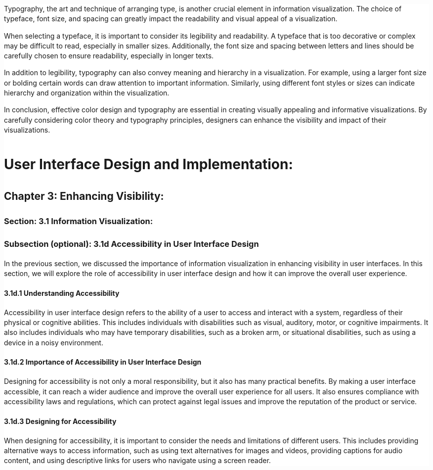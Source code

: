 Typography, the art and technique of arranging type, is another crucial element in information visualization. The choice of typeface, font size, and spacing can greatly impact the readability and visual appeal of a visualization.

When selecting a typeface, it is important to consider its legibility and readability. A typeface that is too decorative or complex may be difficult to read, especially in smaller sizes. Additionally, the font size and spacing between letters and lines should be carefully chosen to ensure readability, especially in longer texts.

In addition to legibility, typography can also convey meaning and hierarchy in a visualization. For example, using a larger font size or bolding certain words can draw attention to important information. Similarly, using different font styles or sizes can indicate hierarchy and organization within the visualization.

In conclusion, effective color design and typography are essential in creating visually appealing and informative visualizations. By carefully considering color theory and typography principles, designers can enhance the visibility and impact of their visualizations. 


# User Interface Design and Implementation:

## Chapter 3: Enhancing Visibility:

### Section: 3.1 Information Visualization:

### Subsection (optional): 3.1d Accessibility in User Interface Design

In the previous section, we discussed the importance of information visualization in enhancing visibility in user interfaces. In this section, we will explore the role of accessibility in user interface design and how it can improve the overall user experience.

#### 3.1d.1 Understanding Accessibility

Accessibility in user interface design refers to the ability of a user to access and interact with a system, regardless of their physical or cognitive abilities. This includes individuals with disabilities such as visual, auditory, motor, or cognitive impairments. It also includes individuals who may have temporary disabilities, such as a broken arm, or situational disabilities, such as using a device in a noisy environment.

#### 3.1d.2 Importance of Accessibility in User Interface Design

Designing for accessibility is not only a moral responsibility, but it also has many practical benefits. By making a user interface accessible, it can reach a wider audience and improve the overall user experience for all users. It also ensures compliance with accessibility laws and regulations, which can protect against legal issues and improve the reputation of the product or service.

#### 3.1d.3 Designing for Accessibility

When designing for accessibility, it is important to consider the needs and limitations of different users. This includes providing alternative ways to access information, such as using text alternatives for images and videos, providing captions for audio content, and using descriptive links for users who navigate using a screen reader.
